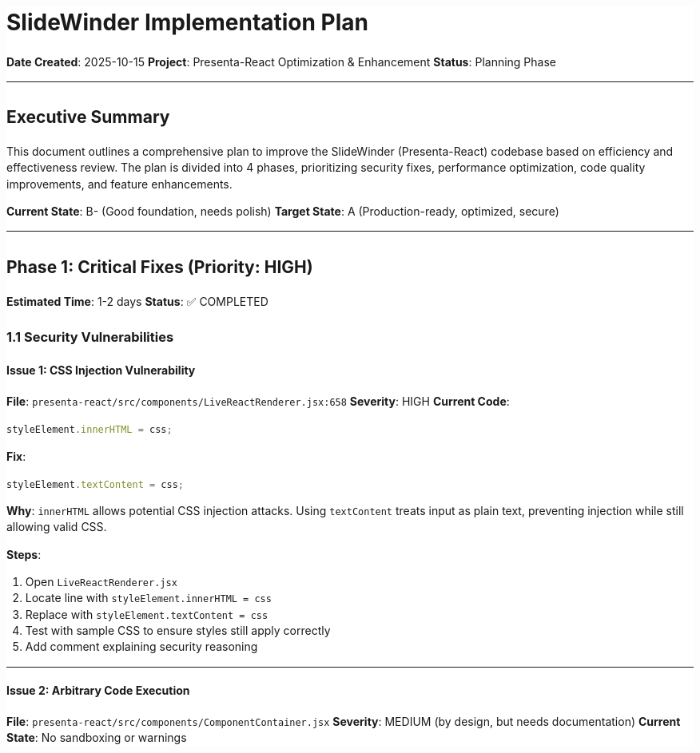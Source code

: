 # SlideWinder Implementation Plan

**Date Created**: 2025-10-15
**Project**: Presenta-React Optimization & Enhancement
**Status**: Planning Phase

---

## Executive Summary

This document outlines a comprehensive plan to improve the SlideWinder (Presenta-React) codebase based on efficiency and effectiveness review. The plan is divided into 4 phases, prioritizing security fixes, performance optimization, code quality improvements, and feature enhancements.

**Current State**: B- (Good foundation, needs polish)
**Target State**: A (Production-ready, optimized, secure)

---

## Phase 1: Critical Fixes (Priority: HIGH)
**Estimated Time**: 1-2 days
**Status**: ✅ COMPLETED

### 1.1 Security Vulnerabilities

#### Issue 1: CSS Injection Vulnerability
**File**: `presenta-react/src/components/LiveReactRenderer.jsx:658`
**Severity**: HIGH
**Current Code**:
```javascript
styleElement.innerHTML = css;
```

**Fix**:
```javascript
styleElement.textContent = css;
```

**Why**: `innerHTML` allows potential CSS injection attacks. Using `textContent` treats input as plain text, preventing injection while still allowing valid CSS.

**Steps**:
1. Open `LiveReactRenderer.jsx`
2. Locate line with `styleElement.innerHTML = css`
3. Replace with `styleElement.textContent = css`
4. Test with sample CSS to ensure styles still apply correctly
5. Add comment explaining security reasoning

---

#### Issue 2: Arbitrary Code Execution
**File**: `presenta-react/src/components/ComponentContainer.jsx`
**Severity**: MEDIUM (by design, but needs documentation)
**Current State**: No sandboxing or warnings
